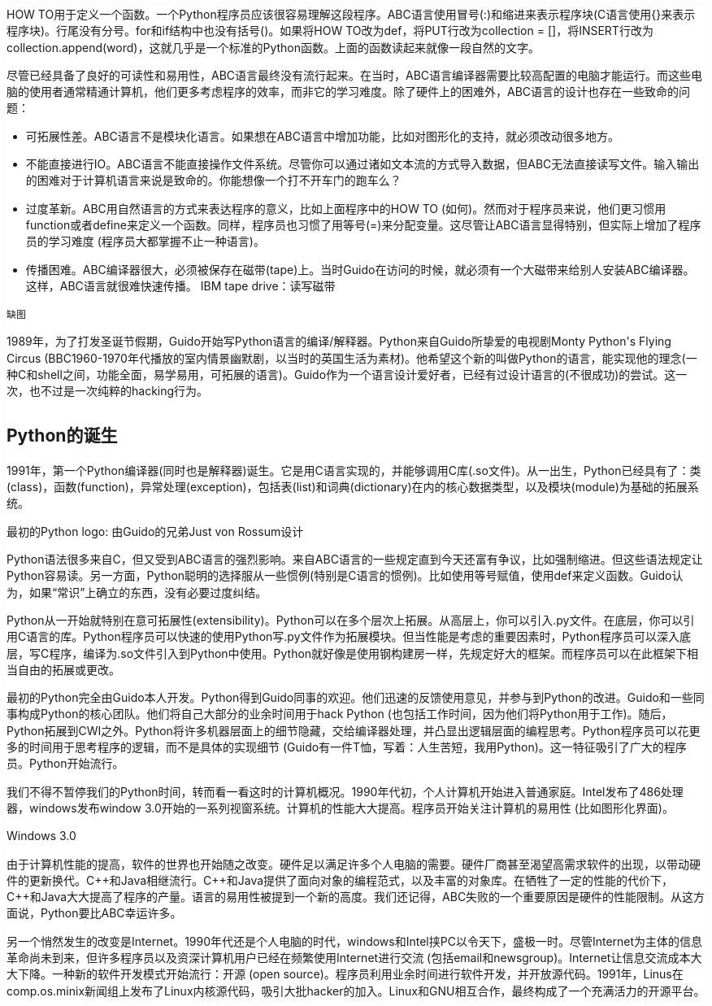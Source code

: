 HOW TO用于定义一个函数。一个Python程序员应该很容易理解这段程序。ABC语言使用冒号(:)和缩进来表示程序块(C语言使用{}来表示程序块)。行尾没有分号。for和if结构中也没有括号()。如果将HOW TO改为def，将PUT行改为collection = []，将INSERT行改为collection.append(word)，这就几乎是一个标准的Python函数。上面的函数读起来就像一段自然的文字。

 

尽管已经具备了良好的可读性和易用性，ABC语言最终没有流行起来。在当时，ABC语言编译器需要比较高配置的电脑才能运行。而这些电脑的使用者通常精通计算机，他们更多考虑程序的效率，而非它的学习难度。除了硬件上的困难外，ABC语言的设计也存在一些致命的问题：

- 可拓展性差。ABC语言不是模块化语言。如果想在ABC语言中增加功能，比如对图形化的支持，就必须改动很多地方。

- 不能直接进行IO。ABC语言不能直接操作文件系统。尽管你可以通过诸如文本流的方式导入数据，但ABC无法直接读写文件。输入输出的困难对于计算机语言来说是致命的。你能想像一个打不开车门的跑车么？

- 过度革新。ABC用自然语言的方式来表达程序的意义，比如上面程序中的HOW TO (如何)。然而对于程序员来说，他们更习惯用function或者define来定义一个函数。同样，程序员也习惯了用等号(=)来分配变量。这尽管让ABC语言显得特别，但实际上增加了程序员的学习难度 (程序员大都掌握不止一种语言)。

- 传播困难。ABC编译器很大，必须被保存在磁带(tape)上。当时Guido在访问的时候，就必须有一个大磁带来给别人安装ABC编译器。 这样，ABC语言就很难快速传播。
IBM tape drive：读写磁带


`缺图`


1989年，为了打发圣诞节假期，Guido开始写Python语言的编译/解释器。Python来自Guido所挚爱的电视剧Monty Python's Flying Circus (BBC1960-1970年代播放的室内情景幽默剧，以当时的英国生活为素材)。他希望这个新的叫做Python的语言，能实现他的理念(一种C和shell之间，功能全面，易学易用，可拓展的语言)。Guido作为一个语言设计爱好者，已经有过设计语言的(不很成功)的尝试。这一次，也不过是一次纯粹的hacking行为。

 

## Python的诞生

1991年，第一个Python编译器(同时也是解释器)诞生。它是用C语言实现的，并能够调用C库(.so文件)。从一出生，Python已经具有了：类(class)，函数(function)，异常处理(exception)，包括表(list)和词典(dictionary)在内的核心数据类型，以及模块(module)为基础的拓展系统。



最初的Python logo: 由Guido的兄弟Just von Rossum设计

Python语法很多来自C，但又受到ABC语言的强烈影响。来自ABC语言的一些规定直到今天还富有争议，比如强制缩进。但这些语法规定让Python容易读。另一方面，Python聪明的选择服从一些惯例(特别是C语言的惯例)。比如使用等号赋值，使用def来定义函数。Guido认为，如果“常识”上确立的东西，没有必要过度纠结。

Python从一开始就特别在意可拓展性(extensibility)。Python可以在多个层次上拓展。从高层上，你可以引入.py文件。在底层，你可以引用C语言的库。Python程序员可以快速的使用Python写.py文件作为拓展模块。但当性能是考虑的重要因素时，Python程序员可以深入底层，写C程序，编译为.so文件引入到Python中使用。Python就好像是使用钢构建房一样，先规定好大的框架。而程序员可以在此框架下相当自由的拓展或更改。

最初的Python完全由Guido本人开发。Python得到Guido同事的欢迎。他们迅速的反馈使用意见，并参与到Python的改进。Guido和一些同事构成Python的核心团队。他们将自己大部分的业余时间用于hack Python (也包括工作时间，因为他们将Python用于工作)。随后，Python拓展到CWI之外。Python将许多机器层面上的细节隐藏，交给编译器处理，并凸显出逻辑层面的编程思考。Python程序员可以花更多的时间用于思考程序的逻辑，而不是具体的实现细节 (Guido有一件T恤，写着：人生苦短，我用Python)。这一特征吸引了广大的程序员。Python开始流行。

 

我们不得不暂停我们的Python时间，转而看一看这时的计算机概况。1990年代初，个人计算机开始进入普通家庭。Intel发布了486处理器，windows发布window 3.0开始的一系列视窗系统。计算机的性能大大提高。程序员开始关注计算机的易用性  (比如图形化界面)。 

Windows 3.0

由于计算机性能的提高，软件的世界也开始随之改变。硬件足以满足许多个人电脑的需要。硬件厂商甚至渴望高需求软件的出现，以带动硬件的更新换代。C++和Java相继流行。C++和Java提供了面向对象的编程范式，以及丰富的对象库。在牺牲了一定的性能的代价下，C++和Java大大提高了程序的产量。语言的易用性被提到一个新的高度。我们还记得，ABC失败的一个重要原因是硬件的性能限制。从这方面说，Python要比ABC幸运许多。

另一个悄然发生的改变是Internet。1990年代还是个人电脑的时代，windows和Intel挟PC以令天下，盛极一时。尽管Internet为主体的信息革命尚未到来，但许多程序员以及资深计算机用户已经在频繁使用Internet进行交流 (包括email和newsgroup)。Internet让信息交流成本大大下降。一种新的软件开发模式开始流行：开源 (open source)。程序员利用业余时间进行软件开发，并开放源代码。1991年，Linus在comp.os.minix新闻组上发布了Linux内核源代码，吸引大批hacker的加入。Linux和GNU相互合作，最终构成了一个充满活力的开源平台。
